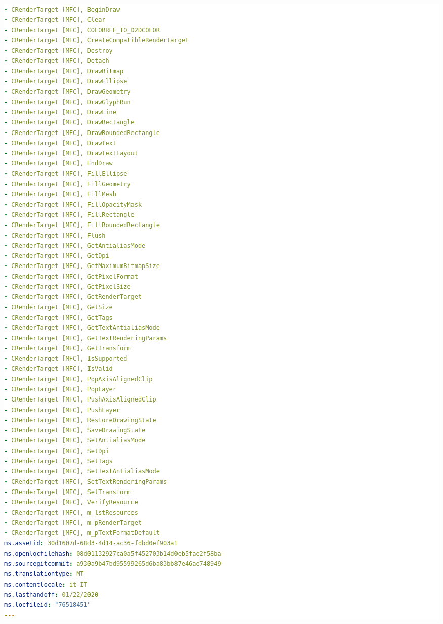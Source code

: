 ```yaml
- CRenderTarget [MFC], BeginDraw
- CRenderTarget [MFC], Clear
- CRenderTarget [MFC], COLORREF_TO_D2DCOLOR
- CRenderTarget [MFC], CreateCompatibleRenderTarget
- CRenderTarget [MFC], Destroy
- CRenderTarget [MFC], Detach
- CRenderTarget [MFC], DrawBitmap
- CRenderTarget [MFC], DrawEllipse
- CRenderTarget [MFC], DrawGeometry
- CRenderTarget [MFC], DrawGlyphRun
- CRenderTarget [MFC], DrawLine
- CRenderTarget [MFC], DrawRectangle
- CRenderTarget [MFC], DrawRoundedRectangle
- CRenderTarget [MFC], DrawText
- CRenderTarget [MFC], DrawTextLayout
- CRenderTarget [MFC], EndDraw
- CRenderTarget [MFC], FillEllipse
- CRenderTarget [MFC], FillGeometry
- CRenderTarget [MFC], FillMesh
- CRenderTarget [MFC], FillOpacityMask
- CRenderTarget [MFC], FillRectangle
- CRenderTarget [MFC], FillRoundedRectangle
- CRenderTarget [MFC], Flush
- CRenderTarget [MFC], GetAntialiasMode
- CRenderTarget [MFC], GetDpi
- CRenderTarget [MFC], GetMaximumBitmapSize
- CRenderTarget [MFC], GetPixelFormat
- CRenderTarget [MFC], GetPixelSize
- CRenderTarget [MFC], GetRenderTarget
- CRenderTarget [MFC], GetSize
- CRenderTarget [MFC], GetTags
- CRenderTarget [MFC], GetTextAntialiasMode
- CRenderTarget [MFC], GetTextRenderingParams
- CRenderTarget [MFC], GetTransform
- CRenderTarget [MFC], IsSupported
- CRenderTarget [MFC], IsValid
- CRenderTarget [MFC], PopAxisAlignedClip
- CRenderTarget [MFC], PopLayer
- CRenderTarget [MFC], PushAxisAlignedClip
- CRenderTarget [MFC], PushLayer
- CRenderTarget [MFC], RestoreDrawingState
- CRenderTarget [MFC], SaveDrawingState
- CRenderTarget [MFC], SetAntialiasMode
- CRenderTarget [MFC], SetDpi
- CRenderTarget [MFC], SetTags
- CRenderTarget [MFC], SetTextAntialiasMode
- CRenderTarget [MFC], SetTextRenderingParams
- CRenderTarget [MFC], SetTransform
- CRenderTarget [MFC], VerifyResource
- CRenderTarget [MFC], m_lstResources
- CRenderTarget [MFC], m_pRenderTarget
- CRenderTarget [MFC], m_pTextFormatDefault
ms.assetid: 30d1607d-68d3-4d14-ac36-fdbd0ef903a1
ms.openlocfilehash: 08d01132927ca0a5f452703b14d0eb5fae2f58ba
ms.sourcegitcommit: a930a9b47bd95599265d6ba83bb87e46ae748949
ms.translationtype: MT
ms.contentlocale: it-IT
ms.lasthandoff: 01/22/2020
ms.locfileid: "76518451"
---
```
